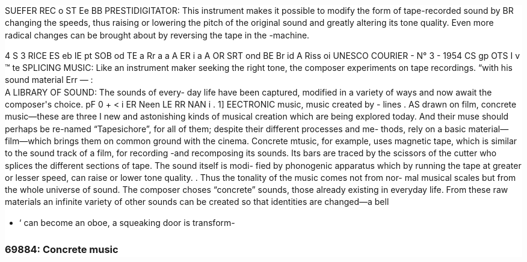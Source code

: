 SUEFER REC o ST Ee 
BB PRESTIDIGITATOR: This instrument makes it possible to modify the form of tape-recorded sound by 
BR changing the speeds, thus raising or lowering the pitch of the original sound and greatly altering its tone 
quality. Even more radical changes can be brought about by reversing the tape in the -machine. 
  
    
     
 
 
4 S 3 RICE ES eb IE pt SOB od TE a Rr a a A ER i a A OR SRT ond BE Br id A Riss oi 
UNESCO COURIER - N° 3 - 1954 
CS gp OTS I 
v ™ 
te 
SPLICING MUSIC: Like an instrument maker 
seeking the right tone, the composer experiments 
on tape recordings. “with his sound material 
Err — :     
A LIBRARY OF SOUND: The sounds of every- 
day life have been captured, modified in a variety 
of ways and now await the composer's choice. 
pF 0 + < 
i ER Neen LE RR NAN 
i 
. 
1] 
EECTRONIC music, music created by - lines . 
AS drawn on film, concrete music—these are three 
I new and astonishing kinds of musical creation 
which are being explored today. And their muse 
should perhaps be re-named “Tapesichore”, for all 
of them; despite their different processes and me- 
thods, rely on a basic material—film—which brings 
them on common ground with the cinema. 
Concrete mtusic, for example, uses magnetic tape, 
which is similar to the sound track of a film, for 
recording -and recomposing its sounds. Its bars are 
traced by the scissors of the cutter who splices the 
different sections of tape. The sound itself is modi- 
fied by phonogenic apparatus which by running the 
tape at greater or lesser speed, can raise or lower 
tone quality. . 
Thus the tonality of the music comes not from nor- 
mal musical scales but from the whole universe of 
sound. The composer choses “concrete” sounds, 
those already existing in everyday life. From these 
raw materials an infinite variety of other sounds 
can be created so that identities are changed—a bell 
- ‘ can become an oboe, a squeaking door is transform- 


### 69884: Concrete music
